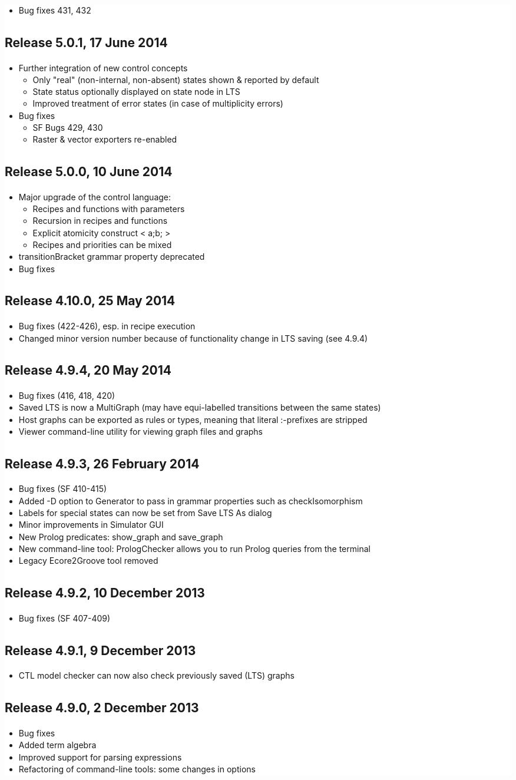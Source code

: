 - Bug fixes 431, 432

Release 5.0.1, 17 June 2014
---------------------------
- Further integration of new control concepts
  * Only "real" (non-internal, non-absent) states shown & reported by default
  * State status optionally displayed on state node in LTS
  * Improved treatment of error states (in case of multiplicity errors)
- Bug fixes
  * SF Bugs 429, 430
  * Raster & vector exporters re-enabled

Release 5.0.0, 10 June 2014
---------------------------
- Major upgrade of the control language:
  * Recipes and functions with parameters
  * Recursion in recipes and functions
  * Explicit atomicity construct < a;b; >
  * Recipes and priorities can be mixed
- transitionBracket grammar property deprecated
- Bug fixes

Release 4.10.0, 25 May 2014
---------------------------
- Bug fixes (422-426), esp. in recipe execution
- Changed minor version number because of functionality change in LTS saving (see 4.9.4)

Release 4.9.4, 20 May 2014
--------------------------
- Bug fixes (416, 418, 420)
- Saved LTS is now a MultiGraph (may have equi-labelled transitions between the same states)
- Host graphs can be exported as rules or types, meaning that literal :-prefixes are stripped
- Viewer command-line utility for viewing graph files and graphs

Release 4.9.3, 26 February 2014
-------------------------------
- Bug fixes (SF 410-415)
- Added -D option to Generator to pass in grammar properties such as checkIsomorphism
- Labels for special states can now be set from Save LTS As dialog
- Minor improvements in Simulator GUI
- New Prolog predicates: show_graph and save_graph
- New command-line tool: PrologChecker allows you to run Prolog queries from the terminal
- Legacy Ecore2Groove tool removed

Release 4.9.2, 10 December 2013
-------------------------------
- Bug fixes (SF 407-409)

Release 4.9.1, 9 December 2013
------------------------------
- CTL model checker can now also check previously saved (LTS) graphs

Release 4.9.0, 2 December 2013
------------------------------
- Bug fixes
- Added term algebra
- Improved support for parsing expressions
- Refactoring of command-line tools: some changes in options
